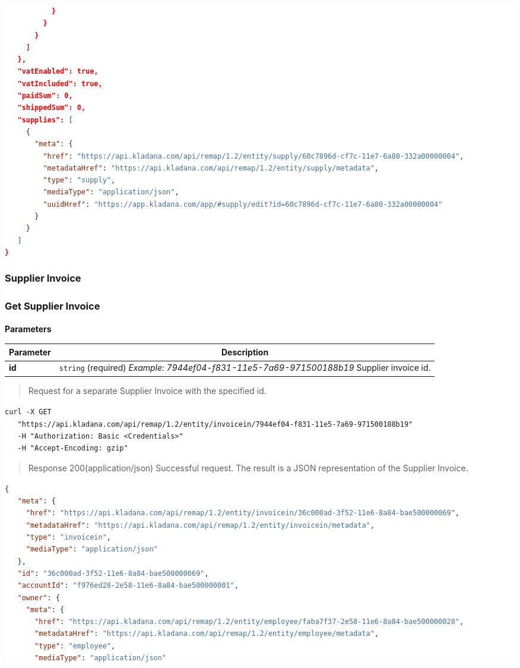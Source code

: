 ```json
           }
         }
       }
     ]
   },
   "vatEnabled": true,
   "vatIncluded": true,
   "paidSum": 0,
   "shippedSum": 0,
   "supplies": [
     {
       "meta": {
         "href": "https://api.kladana.com/api/remap/1.2/entity/supply/60c7896d-cf7c-11e7-6a80-332a00000004",
         "metadataHref": "https://api.kladana.com/api/remap/1.2/entity/supply/metadata",
         "type": "supply",
         "mediaType": "application/json",
         "uuidHref": "https://app.kladana.com/app/#supply/edit?id=60c7896d-cf7c-11e7-6a80-332a00000004"
       }
     }
   ]
}
```

### Supplier Invoice
 
### Get Supplier Invoice

**Parameters**

| Parameter | Description |
| ------- | --------- |
| **id** | `string` (required) *Example: 7944ef04-f831-11e5-7a69-971500188b19* Supplier invoice id. |
 
> Request for a separate Supplier Invoice with the specified id.

```shell
curl -X GET
   "https://api.kladana.com/api/remap/1.2/entity/invoicein/7944ef04-f831-11e5-7a69-971500188b19"
   -H "Authorization: Basic <Credentials>"
   -H "Accept-Encoding: gzip"
```

> Response 200(application/json)
Successful request. The result is a JSON representation of the Supplier Invoice.

```json
{
   "meta": {
     "href": "https://api.kladana.com/api/remap/1.2/entity/invoicein/36c000ad-3f52-11e6-8a84-bae500000069",
     "metadataHref": "https://api.kladana.com/api/remap/1.2/entity/invoicein/metadata",
     "type": "invoicein",
     "mediaType": "application/json"
   },
   "id": "36c000ad-3f52-11e6-8a84-bae500000069",
   "accountId": "f976ed28-2e58-11e6-8a84-bae500000001",
   "owner": {
     "meta": {
       "href": "https://api.kladana.com/api/remap/1.2/entity/employee/faba7f37-2e58-11e6-8a84-bae500000028",
       "metadataHref": "https://api.kladana.com/api/remap/1.2/entity/employee/metadata",
       "type": "employee",
       "mediaType": "application/json"
```